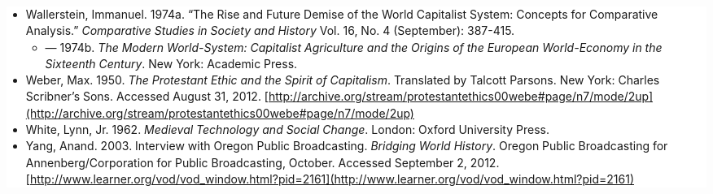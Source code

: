 * Wallerstein, Immanuel. 1974a. “The Rise and Future Demise of the World Capitalist System: Concepts for Comparative Analysis.” *Comparative Studies in Society and History* Vol. 16, No. 4 (September): 387-415.
    * — 1974b. *The Modern World-System: Capitalist Agriculture and the Origins of the European World-Economy in the Sixteenth Century*. New York: Academic Press.
* Weber, Max. 1950. *The Protestant Ethic and the Spirit of Capitalism*. Translated by Talcott Parsons. New York: Charles Scribner’s Sons. Accessed August 31, 2012. [http://archive.org/stream/protestantethics00webe#page/n7/mode/2up](http://archive.org/stream/protestantethics00webe#page/n7/mode/2up)
* White, Lynn, Jr. 1962. *Medieval Technology and Social Change*. London: Oxford University Press.
* Yang, Anand. 2003. Interview with Oregon Public Broadcasting. *Bridging World History*. Oregon Public Broadcasting for Annenberg/Corporation for Public Broadcasting, October. Accessed September 2, 2012. [http://www.learner.org/vod/vod_window.html?pid=2161](http://www.learner.org/vod/vod_window.html?pid=2161)
